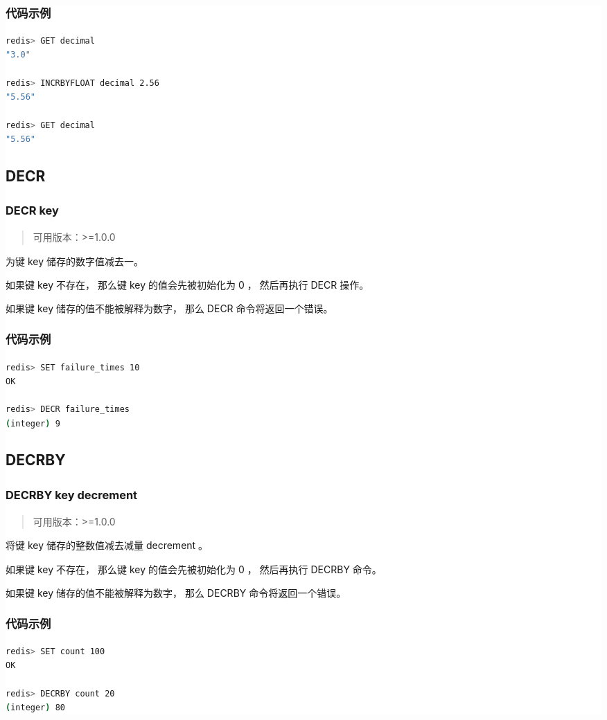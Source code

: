### 代码示例

```bash
redis> GET decimal
"3.0"

redis> INCRBYFLOAT decimal 2.56
"5.56"

redis> GET decimal
"5.56"
```

## DECR

### DECR key

> 可用版本：>=1.0.0

为键 key 储存的数字值减去一。

如果键 key 不存在， 那么键 key 的值会先被初始化为 0 ， 然后再执行 DECR 操作。

如果键 key 储存的值不能被解释为数字， 那么 DECR 命令将返回一个错误。

### 代码示例

```bash
redis> SET failure_times 10
OK

redis> DECR failure_times
(integer) 9
```

## DECRBY

### DECRBY key decrement

> 可用版本：>=1.0.0

将键 key 储存的整数值减去减量 decrement 。

如果键 key 不存在， 那么键 key 的值会先被初始化为 0 ， 然后再执行 DECRBY 命令。

如果键 key 储存的值不能被解释为数字， 那么 DECRBY 命令将返回一个错误。

### 代码示例

```bash
redis> SET count 100
OK

redis> DECRBY count 20
(integer) 80
```
